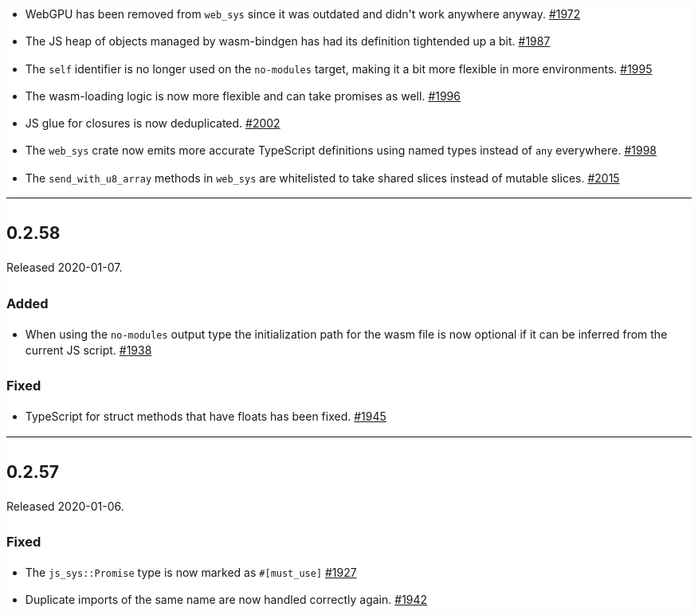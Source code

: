 * WebGPU has been removed from `web_sys` since it was outdated and didn't work
  anywhere anyway.
  [#1972](https://github.com/rustwasm/wasm-bindgen/pull/1972)

* The JS heap of objects managed by wasm-bindgen has had its definition
  tightended up a bit.
  [#1987](https://github.com/rustwasm/wasm-bindgen/pull/1987)

* The `self` identifier is no longer used on the `no-modules` target, making it a
  bit more flexible in more environments.
  [#1995](https://github.com/rustwasm/wasm-bindgen/pull/1995)

* The wasm-loading logic is now more flexible and can take promises as well.
  [#1996](https://github.com/rustwasm/wasm-bindgen/pull/1996)

* JS glue for closures is now deduplicated.
  [#2002](https://github.com/rustwasm/wasm-bindgen/pull/2002)

* The `web_sys` crate now emits more accurate TypeScript definitions using named
  types instead of `any` everywhere.
  [#1998](https://github.com/rustwasm/wasm-bindgen/pull/1998)

* The `send_with_u8_array` methods in `web_sys` are whitelisted to take shared
  slices instead of mutable slices.
  [#2015](https://github.com/rustwasm/wasm-bindgen/pull/2015)

--------------------------------------------------------------------------------

## 0.2.58

Released 2020-01-07.

### Added

* When using the `no-modules` output type the initialization path for the wasm
  file is now optional if it can be inferred from the current JS script.
  [#1938](https://github.com/rustwasm/wasm-bindgen/pull/1938)

### Fixed

* TypeScript for struct methods that have floats has been fixed.
  [#1945](https://github.com/rustwasm/wasm-bindgen/pull/1945)

--------------------------------------------------------------------------------

## 0.2.57

Released 2020-01-06.

### Fixed

* The `js_sys::Promise` type is now marked as `#[must_use]`
  [#1927](https://github.com/rustwasm/wasm-bindgen/pull/1927)

* Duplicate imports of the same name are now handled correctly again.
  [#1942](https://github.com/rustwasm/wasm-bindgen/pull/1942)


[RFC 6]: https://github.com/rustwasm/rfcs/pull/6
[webpack bug]: https://github.com/webpack/webpack/pull/8786
[final-dox]: https://rustwasm.github.io/wasm-bindgen/reference/attributes/on-js-imports/final.html
[RFC 5]: https://rustwasm.github.io/rfcs/005-structural-and-deref.html
[rfc-2]: https://rustwasm.github.io/rfcs/002-wasm-bindgen-inheritance-casting.html
[extends-attr]: https://rustwasm.github.io/wasm-bindgen/reference/attributes/on-js-imports/extends.html
[#662]: https://github.com/rustwasm/wasm-bindgen/pull/662